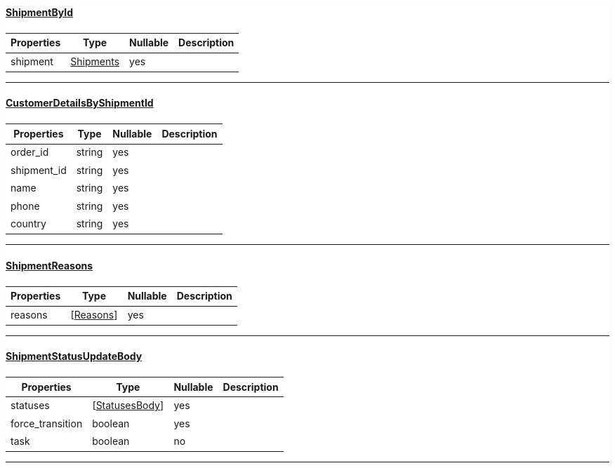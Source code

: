 

 
 
 #### [ShipmentById](#ShipmentById)

 | Properties | Type | Nullable | Description |
 | ---------- | ---- | -------- | ----------- |
 | shipment | [Shipments](#Shipments) |  yes  |  |

---


 
 
 #### [CustomerDetailsByShipmentId](#CustomerDetailsByShipmentId)

 | Properties | Type | Nullable | Description |
 | ---------- | ---- | -------- | ----------- |
 | order_id | string |  yes  |  |
 | shipment_id | string |  yes  |  |
 | name | string |  yes  |  |
 | phone | string |  yes  |  |
 | country | string |  yes  |  |

---


 
 
 #### [ShipmentReasons](#ShipmentReasons)

 | Properties | Type | Nullable | Description |
 | ---------- | ---- | -------- | ----------- |
 | reasons | [[Reasons](#Reasons)] |  yes  |  |

---


 
 
 #### [ShipmentStatusUpdateBody](#ShipmentStatusUpdateBody)

 | Properties | Type | Nullable | Description |
 | ---------- | ---- | -------- | ----------- |
 | statuses | [[StatusesBody](#StatusesBody)] |  yes  |  |
 | force_transition | boolean |  yes  |  |
 | task | boolean |  no  |  |

---


 